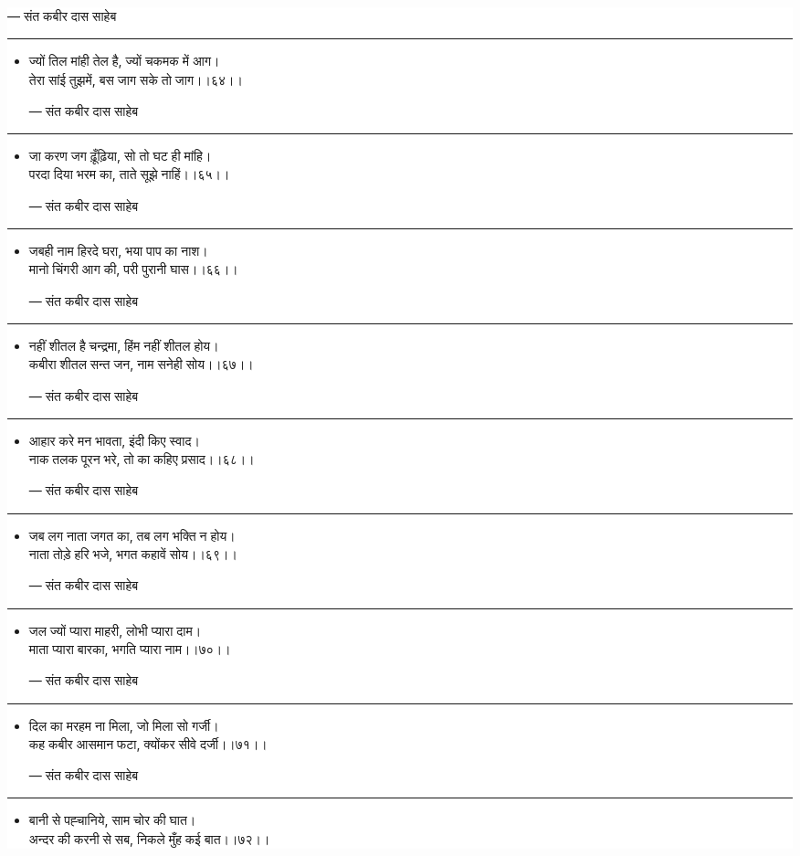   — संत कबीर दास साहेब

---

- ज्यों तिल मांही तेल है, ज्यों चकमक में आग।\
  तेरा सांई तुझमें, बस जाग सके तो जाग।।६४।।

  — संत कबीर दास साहेब

---

- जा करण जग ढ़ूँढ़िया, सो तो घट ही मांहि।\
  परदा दिया भरम का, ताते सूझे नाहिं।।६५।।

  — संत कबीर दास साहेब

---

- जबही नाम हिरदे घरा, भया पाप का नाश।\
  मानो चिंगरी आग की, परी पुरानी घास।।६६।।

  — संत कबीर दास साहेब

---

- नहीं शीतल है चन्द्रमा, हिंम नहीं शीतल होय।\
  कबीरा शीतल सन्त जन, नाम सनेही सोय।।६७।।

  — संत कबीर दास साहेब

---

- आहार करे मन भावता, इंदी किए स्वाद।\
  नाक तलक पूरन भरे, तो का कहिए प्रसाद।।६८।।

  — संत कबीर दास साहेब

---

- जब लग नाता जगत का, तब लग भक्ति न होय।\
  नाता तोड़े हरि भजे, भगत कहावें सोय।।६९।।

  — संत कबीर दास साहेब

---

- जल ज्यों प्यारा माहरी, लोभी प्यारा दाम।\
  माता प्यारा बारका, भगति प्यारा नाम।।७०।।

  — संत कबीर दास साहेब

---

- दिल का मरहम ना मिला, जो मिला सो गर्जी।\
  कह कबीर आसमान फटा, क्योंकर सीवे दर्जी।।७१।।

  — संत कबीर दास साहेब

---

- बानी से पह्चानिये, साम चोर की घात।\
  अन्दर की करनी से सब, निकले मुँह कई बात।।७२।।
